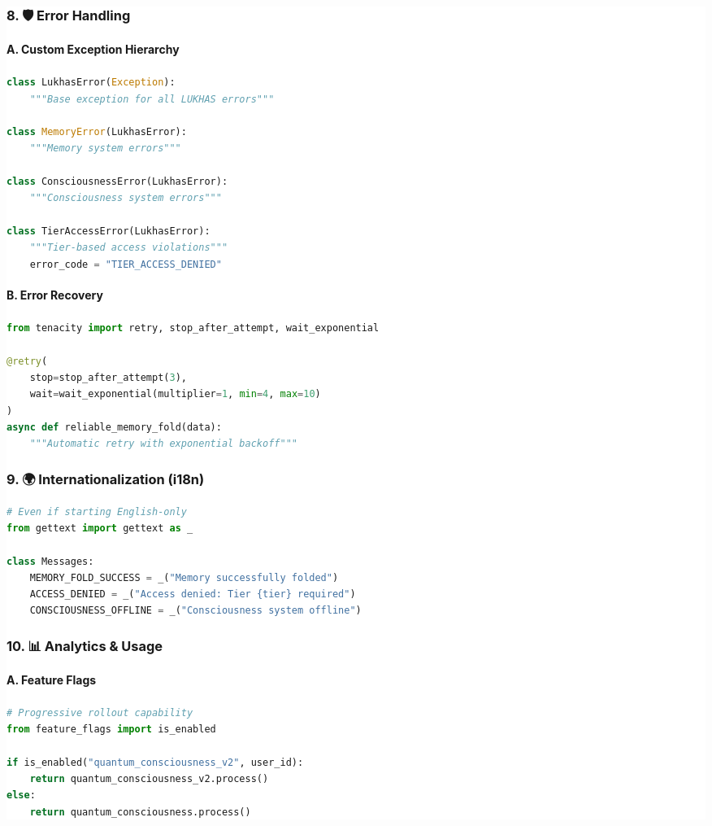 ```python
```

### 8. 🛡️ Error Handling

#### A. Custom Exception Hierarchy
```python
class LukhasError(Exception):
    """Base exception for all LUKHAS errors"""
    
class MemoryError(LukhasError):
    """Memory system errors"""
    
class ConsciousnessError(LukhasError):
    """Consciousness system errors"""
    
class TierAccessError(LukhasError):
    """Tier-based access violations"""
    error_code = "TIER_ACCESS_DENIED"
```

#### B. Error Recovery
```python
from tenacity import retry, stop_after_attempt, wait_exponential

@retry(
    stop=stop_after_attempt(3),
    wait=wait_exponential(multiplier=1, min=4, max=10)
)
async def reliable_memory_fold(data):
    """Automatic retry with exponential backoff"""
```

### 9. 🌍 Internationalization (i18n)

```python
# Even if starting English-only
from gettext import gettext as _

class Messages:
    MEMORY_FOLD_SUCCESS = _("Memory successfully folded")
    ACCESS_DENIED = _("Access denied: Tier {tier} required")
    CONSCIOUSNESS_OFFLINE = _("Consciousness system offline")
```

### 10. 📊 Analytics & Usage

#### A. Feature Flags
```python
# Progressive rollout capability
from feature_flags import is_enabled

if is_enabled("quantum_consciousness_v2", user_id):
    return quantum_consciousness_v2.process()
else:
    return quantum_consciousness.process()
```
